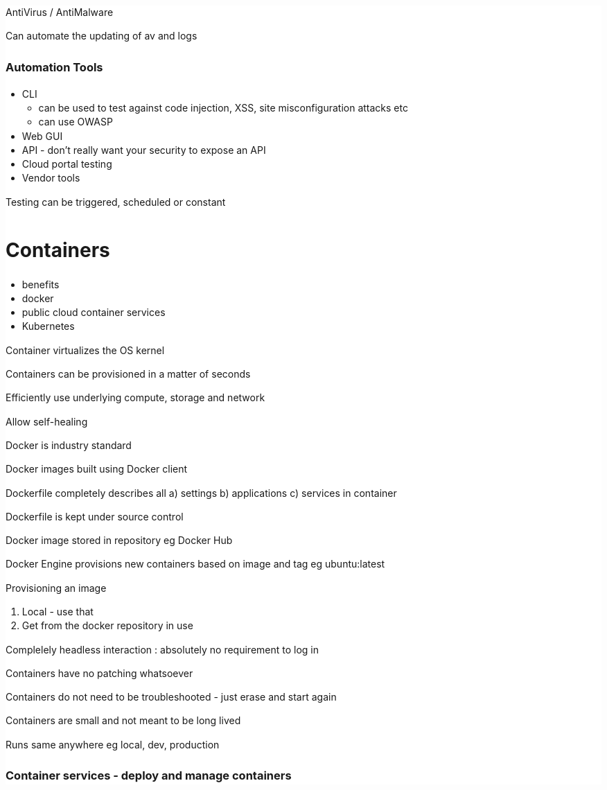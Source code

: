 AntiVirus / AntiMalware

Can automate the updating of av and logs

### Automation Tools

- CLI
    - can be used to test against code injection, XSS, site misconfiguration attacks etc
    - can use OWASP
- Web GUI
- API - don’t really want your security to expose an API
- Cloud portal testing
- Vendor tools

Testing can be triggered, scheduled or constant

# Containers

- benefits
- docker
- public cloud container services
- Kubernetes

Container virtualizes the OS kernel

Containers can be provisioned in a matter of seconds

Efficiently use underlying compute, storage and network

Allow self-healing

Docker is industry standard

Docker images built using Docker client

Dockerfile completely describes all a) settings b) applications c) services in container

Dockerfile is kept under source control

Docker image stored in repository eg Docker Hub

Docker Engine provisions new containers based on image and tag eg ubuntu:latest

Provisioning an image

1. Local - use that
2. Get from the docker repository in use

Complelely headless interaction : absolutely no requirement to log in

Containers have no patching whatsoever

Containers do not need to be troubleshooted - just erase and start again

Containers are small and not meant to be long lived

Runs same anywhere eg local, dev, production

### Container services - deploy and manage containers
